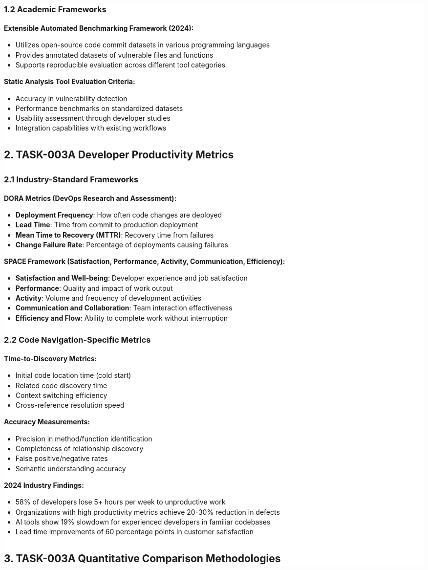 ### 1.2 Academic Frameworks

**Extensible Automated Benchmarking Framework (2024):**
- Utilizes open-source code commit datasets in various programming languages
- Provides annotated datasets of vulnerable files and functions
- Supports reproducible evaluation across different tool categories

**Static Analysis Tool Evaluation Criteria:**
- Accuracy in vulnerability detection
- Performance benchmarks on standardized datasets
- Usability assessment through developer studies
- Integration capabilities with existing workflows

## 2. TASK-003A Developer Productivity Metrics

### 2.1 Industry-Standard Frameworks

**DORA Metrics (DevOps Research and Assessment):**
- **Deployment Frequency**: How often code changes are deployed
- **Lead Time**: Time from commit to production deployment
- **Mean Time to Recovery (MTTR)**: Recovery time from failures
- **Change Failure Rate**: Percentage of deployments causing failures

**SPACE Framework (Satisfaction, Performance, Activity, Communication, Efficiency):**
- **Satisfaction and Well-being**: Developer experience and job satisfaction
- **Performance**: Quality and impact of work output
- **Activity**: Volume and frequency of development activities
- **Communication and Collaboration**: Team interaction effectiveness
- **Efficiency and Flow**: Ability to complete work without interruption

### 2.2 Code Navigation-Specific Metrics

**Time-to-Discovery Metrics:**
- Initial code location time (cold start)
- Related code discovery time
- Context switching efficiency
- Cross-reference resolution speed

**Accuracy Measurements:**
- Precision in method/function identification
- Completeness of relationship discovery
- False positive/negative rates
- Semantic understanding accuracy

**2024 Industry Findings:**
- 58% of developers lose 5+ hours per week to unproductive work
- Organizations with high productivity metrics achieve 20-30% reduction in defects
- AI tools show 19% slowdown for experienced developers in familiar codebases
- Lead time improvements of 60 percentage points in customer satisfaction

## 3. TASK-003A Quantitative Comparison Methodologies
